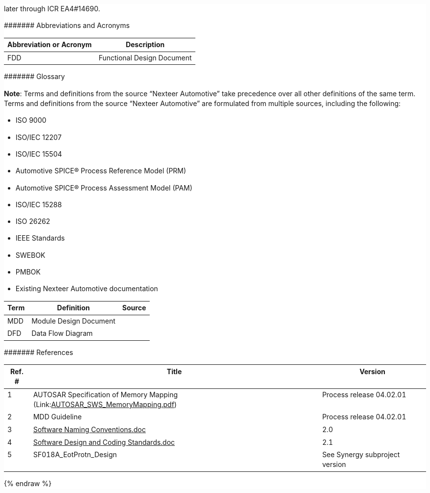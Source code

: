 later through ICR EA4#14690.

####### Abbreviations and Acronyms

| **Abbreviation or Acronym** | **Description**            |
|-----------------------------|----------------------------|
| FDD                         | Functional Design Document |

####### Glossary

**Note**: Terms and definitions from the source “Nexteer Automotive”
take precedence over all other definitions of the same term. Terms and
definitions from the source “Nexteer Automotive” are formulated from
multiple sources, including the following:

-   ISO 9000

-   ISO/IEC 12207

-   ISO/IEC 15504

-   Automotive SPICE® Process Reference Model (PRM)

-   Automotive SPICE® Process Assessment Model (PAM)

-   ISO/IEC 15288

-   ISO 26262

-   IEEE Standards

-   SWEBOK

-   PMBOK

-   Existing Nexteer Automotive documentation

| **Term** | **Definition**         | **Source** |
|----------|------------------------|------------|
| MDD      | Module Design Document |            |
| DFD      | Data Flow Diagram      |            |

####### References

| **Ref. \#** | **Title**                                                                                                                                                             | **Version**                    |
|-------|-------------------------------------------------|-----------------|
| 1           | AUTOSAR Specification of Memory Mapping (Link:[AUTOSAR_SWS_MemoryMapping.pdf](http://www.autosar.org/download/R4.0/AUTOSAR_SWS_MemoryMapping.pdf))                    | Process release 04.02.01       |
| 2           | MDD Guideline                                                                                                                                                         | Process release 04.02.01       |
| 3           | [Software Naming Conventions.doc](http://misagweb01.nexteer.com/eRoomReq/Files/erooms8/NextGeneration/0_fc55f/Software%20Naming%20Conventions%2003x(In%20Work).doc)   | 2.0                            |
| 4           | [Software Design and Coding Standards.doc](http://eroom1.nexteer.com/eRoomReq/Files/erooms8/NextGeneration/0_1a67a9/Software%20Design%20and%20Coding%20Standards.doc) | 2.1                            |
| 5           | SF018A_EotProtn_Design                                                                                                                                                | See Synergy subproject version |

{% endraw %}